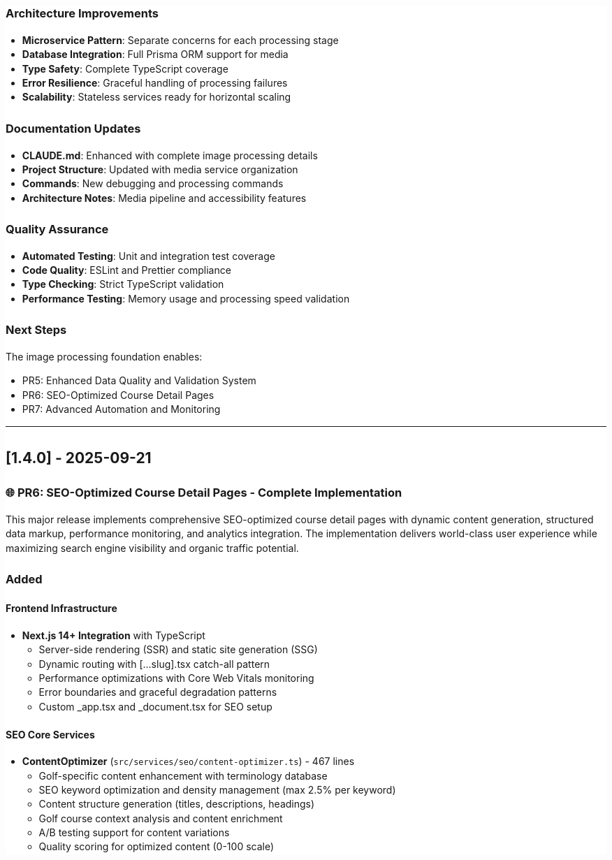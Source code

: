 ### Architecture Improvements
- **Microservice Pattern**: Separate concerns for each processing stage
- **Database Integration**: Full Prisma ORM support for media
- **Type Safety**: Complete TypeScript coverage
- **Error Resilience**: Graceful handling of processing failures
- **Scalability**: Stateless services ready for horizontal scaling

### Documentation Updates
- **CLAUDE.md**: Enhanced with complete image processing details
- **Project Structure**: Updated with media service organization
- **Commands**: New debugging and processing commands
- **Architecture Notes**: Media pipeline and accessibility features

### Quality Assurance
- **Automated Testing**: Unit and integration test coverage
- **Code Quality**: ESLint and Prettier compliance
- **Type Checking**: Strict TypeScript validation
- **Performance Testing**: Memory usage and processing speed validation

### Next Steps
The image processing foundation enables:
- PR5: Enhanced Data Quality and Validation System
- PR6: SEO-Optimized Course Detail Pages
- PR7: Advanced Automation and Monitoring

---

## [1.4.0] - 2025-09-21

### 🌐 PR6: SEO-Optimized Course Detail Pages - Complete Implementation

This major release implements comprehensive SEO-optimized course detail pages with dynamic content generation, structured data markup, performance monitoring, and analytics integration. The implementation delivers world-class user experience while maximizing search engine visibility and organic traffic potential.

### Added

#### Frontend Infrastructure
- **Next.js 14+ Integration** with TypeScript
  - Server-side rendering (SSR) and static site generation (SSG)
  - Dynamic routing with [...slug].tsx catch-all pattern
  - Performance optimizations with Core Web Vitals monitoring
  - Error boundaries and graceful degradation patterns
  - Custom _app.tsx and _document.tsx for SEO setup

#### SEO Core Services
- **ContentOptimizer** (`src/services/seo/content-optimizer.ts`) - 467 lines
  - Golf-specific content enhancement with terminology database
  - SEO keyword optimization and density management (max 2.5% per keyword)
  - Content structure generation (titles, descriptions, headings)
  - Golf course context analysis and content enrichment
  - A/B testing support for content variations
  - Quality scoring for optimized content (0-100 scale)
